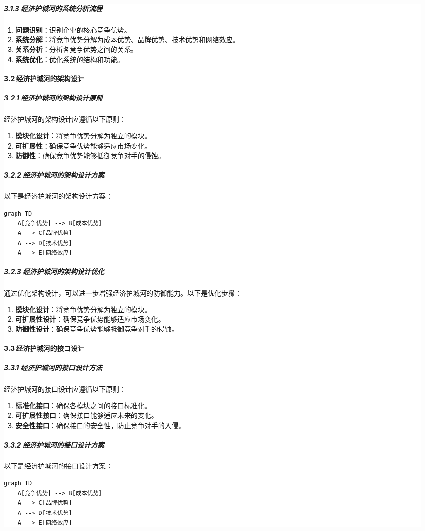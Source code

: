 ##### 3.1.3 经济护城河的系统分析流程

1. **问题识别**：识别企业的核心竞争优势。
2. **系统分解**：将竞争优势分解为成本优势、品牌优势、技术优势和网络效应。
3. **关系分析**：分析各竞争优势之间的关系。
4. **系统优化**：优化系统的结构和功能。

#### 3.2 经济护城河的架构设计

##### 3.2.1 经济护城河的架构设计原则

经济护城河的架构设计应遵循以下原则：

1. **模块化设计**：将竞争优势分解为独立的模块。
2. **可扩展性**：确保竞争优势能够适应市场变化。
3. **防御性**：确保竞争优势能够抵御竞争对手的侵蚀。

##### 3.2.2 经济护城河的架构设计方案

以下是经济护城河的架构设计方案：

```mermaid
graph TD
    A[竞争优势] --> B[成本优势]
    A --> C[品牌优势]
    A --> D[技术优势]
    A --> E[网络效应]
```

##### 3.2.3 经济护城河的架构设计优化

通过优化架构设计，可以进一步增强经济护城河的防御能力。以下是优化步骤：

1. **模块化设计**：将竞争优势分解为独立的模块。
2. **可扩展性设计**：确保竞争优势能够适应市场变化。
3. **防御性设计**：确保竞争优势能够抵御竞争对手的侵蚀。

#### 3.3 经济护城河的接口设计

##### 3.3.1 经济护城河的接口设计方法

经济护城河的接口设计应遵循以下原则：

1. **标准化接口**：确保各模块之间的接口标准化。
2. **可扩展性接口**：确保接口能够适应未来的变化。
3. **安全性接口**：确保接口的安全性，防止竞争对手的入侵。

##### 3.3.2 经济护城河的接口设计方案

以下是经济护城河的接口设计方案：

```mermaid
graph TD
    A[竞争优势] --> B[成本优势]
    A --> C[品牌优势]
    A --> D[技术优势]
    A --> E[网络效应]
```
